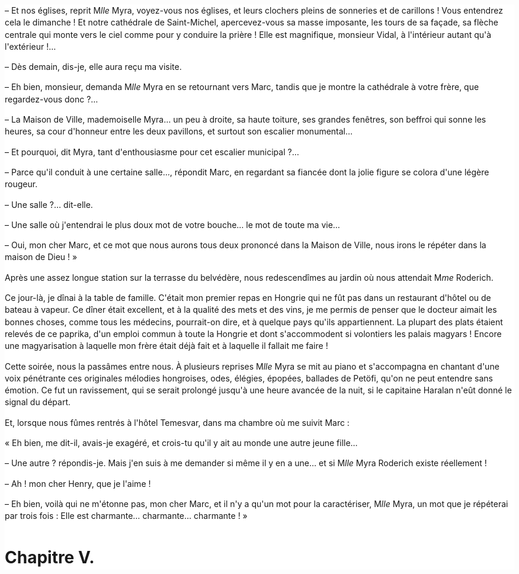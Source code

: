 – Et nos églises, reprit M*lle* Myra, voyez-vous nos églises, et leurs clochers pleins de sonneries et de carillons ! Vous entendrez cela le dimanche ! Et notre cathédrale de Saint-Michel, apercevez-vous sa masse imposante, les tours de sa façade, sa flèche centrale qui monte vers le ciel comme pour y conduire la prière ! Elle est magnifique, monsieur Vidal, à l'intérieur autant qu'à l'extérieur !…

– Dès demain, dis-je, elle aura reçu ma visite.

– Eh bien, monsieur, demanda M*lle* Myra en se retournant vers Marc, tandis que je montre la cathédrale à votre frère, que regardez-vous donc ?…

– La Maison de Ville, mademoiselle Myra… un peu à droite, sa haute toiture, ses grandes fenêtres, son beffroi qui sonne les heures, sa cour d'honneur entre les deux pavillons, et surtout son escalier monumental…

– Et pourquoi, dit Myra, tant d'enthousiasme pour cet escalier municipal ?…

– Parce qu'il conduit à une certaine salle…, répondit Marc, en regardant sa fiancée dont la jolie figure se colora d'une légère rougeur.

– Une salle ?… dit-elle.

– Une salle où j'entendrai le plus doux mot de votre bouche… le mot de toute ma vie…

– Oui, mon cher Marc, et ce mot que nous aurons tous deux prononcé dans la Maison de Ville, nous irons le répéter dans la maison de Dieu ! »

Après une assez longue station sur la terrasse du belvédère, nous redescendîmes au jardin où nous attendait M*me* Roderich.

Ce jour-là, je dînai à la table de famille. C'était mon premier repas en Hongrie qui ne fût pas dans un restaurant d'hôtel ou de bateau à vapeur. Ce dîner était excellent, et à la qualité des mets et des vins, je me permis de penser que le docteur aimait les bonnes choses, comme tous les médecins, pourrait-on dire, et à quelque pays qu'ils appartiennent. La plupart des plats étaient relevés de ce paprika, d'un emploi commun à toute la Hongrie et dont s'accommodent si volontiers les palais magyars ! Encore une magyarisation à laquelle mon frère était déjà fait et à laquelle il fallait me faire !

Cette soirée, nous la passâmes entre nous. À plusieurs reprises M*lle* Myra se mit au piano et s'accompagna en chantant d'une voix pénétrante ces originales mélodies hongroises, odes, élégies, épopées, ballades de Petöfi, qu'on ne peut entendre sans émotion. Ce fut un ravissement, qui se serait prolongé jusqu'à une heure avancée de la nuit, si le capitaine Haralan n'eût donné le signal du départ.

Et, lorsque nous fûmes rentrés à l'hôtel Temesvar, dans ma chambre où me suivit Marc :

« Eh bien, me dit-il, avais-je exagéré, et crois-tu qu'il y ait au monde une autre jeune fille…

– Une autre ? répondis-je. Mais j'en suis à me demander si même il y en a une… et si M*lle* Myra Roderich existe réellement !

– Ah ! mon cher Henry, que je l'aime !

– Eh bien, voilà qui ne m'étonne pas, mon cher Marc, et il n'y a qu'un mot pour la caractériser, M*lle* Myra, un mot que je répéterai par trois fois : Elle est charmante… charmante… charmante ! »


# Chapitre V.
